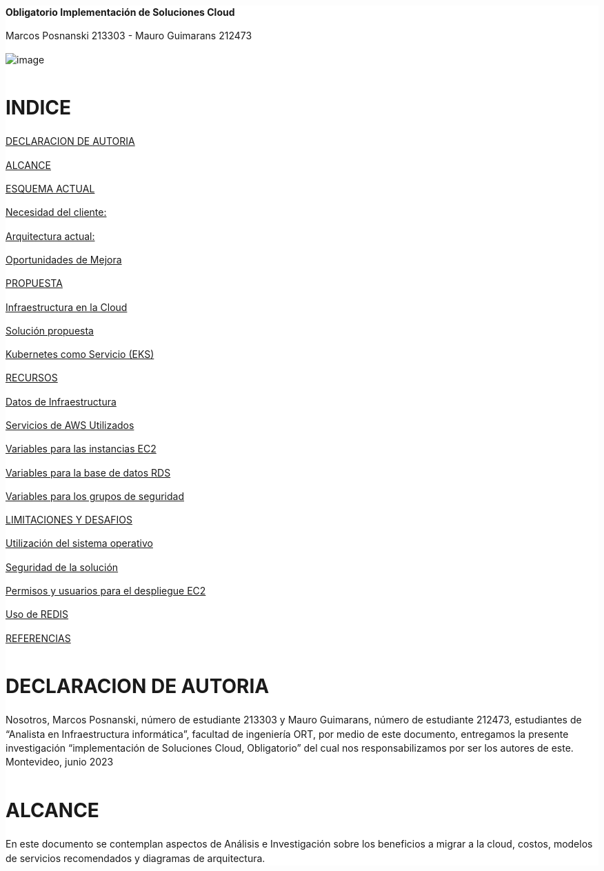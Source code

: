 **Obligatorio Implementación de Soluciones Cloud** 	 

Marcos Posnanski 213303 - Mauro Guimarans 212473

![image](https://github.com/mauropillox/deployments2023/assets/51933362/801e59f8-1d0f-4f55-b790-75f0a2c49abe)


# INDICE

[DECLARACION DE AUTORIA	](#_toc138673087)

[ALCANCE	](#_toc138673088)

[ESQUEMA ACTUAL	](#_toc138673089)

[Necesidad del cliente:	](#_toc138673090)

[Arquitectura actual:	](#_toc138673091)

[Oportunidades de Mejora	](#_toc138673092)

[PROPUESTA	](#_toc138673093)

[Infraestructura en la Cloud	](#_toc138673094)

[Solución propuesta	](#_toc138673095)

[Kubernetes como Servicio (EKS)	](#_toc138673096)

[RECURSOS ](#_toc138673097)

[Datos de Infraestructura	](#_toc138673098)

[Servicios de AWS Utilizados	](#_toc138673099)

[Variables para las instancias EC2	](#_toc138673100)

[Variables para la base de datos RDS	](#_toc138673101)

[Variables para los grupos de seguridad	](#_toc138673102)

[LIMITACIONES Y DESAFIOS	](#_toc138673103)

[Utilización del sistema operativo	](#_toc138673104)

[Seguridad de la solución	](#_toc138673105)

[Permisos y usuarios para el despliegue EC2	](#_toc138673106)

[Uso de REDIS	](#_toc138673107)

[REFERENCIAS	](#_toc138673108)









# <a name="_toc138673087"></a>DECLARACION DE AUTORIA 
Nosotros, Marcos Posnanski, número de estudiante 213303 y Mauro Guimarans, número de estudiante 212473, estudiantes de “Analista en Infraestructura informática”, facultad de ingeniería ORT, por medio de este documento, entregamos la presente investigación “implementación de Soluciones Cloud, Obligatorio” del cual nos responsabilizamos por ser los autores de este. Montevideo, junio 2023
# <a name="_toc138673088"></a>ALCANCE 
En este documento se contemplan aspectos de Análisis e Investigación sobre los beneficios a migrar a la cloud, costos, modelos de servicios recomendados y diagramas de arquitectura. 

